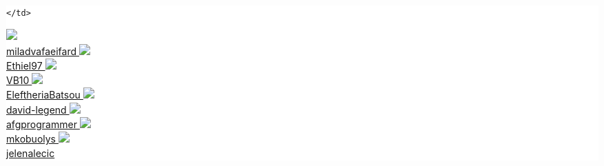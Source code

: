     </td>
  </tr><tr>
    <td width="150" align="center">
      <a href="https://github.com/miladvafaeifard">
        <img src="https://avatars.githubusercontent.com/u/16865649?v=4" width="50" />
        <br />
        miladvafaeifard
      </a>
    </td>
    <td width="150" align="center">
      <a href="https://github.com/Ethiel97">
        <img src="https://avatars.githubusercontent.com/u/16937757?v=4" width="50" />
        <br />
        Ethiel97
      </a>
    </td>
    <td width="150" align="center">
      <a href="https://github.com/VB10">
        <img src="https://avatars.githubusercontent.com/u/17102578?v=4" width="50" />
        <br />
        VB10
      </a>
    </td>
    <td width="150" align="center">
      <a href="https://github.com/EleftheriaBatsou">
        <img src="https://avatars.githubusercontent.com/u/17240273?v=4" width="50" />
        <br />
        EleftheriaBatsou
      </a>
    </td>
    <td width="150" align="center">
      <a href="https://github.com/david-legend">
        <img src="https://avatars.githubusercontent.com/u/17256271?v=4" width="50" />
        <br />
        david-legend
      </a>
    </td>
  </tr><tr>
    <td width="150" align="center">
      <a href="https://github.com/afgprogrammer">
        <img src="https://avatars.githubusercontent.com/u/17293422?v=4" width="50" />
        <br />
        afgprogrammer
      </a>
    </td>
    <td width="150" align="center">
      <a href="https://github.com/mkobuolys">
        <img src="https://avatars.githubusercontent.com/u/17415795?v=4" width="50" />
        <br />
        mkobuolys
      </a>
    </td>
    <td width="150" align="center">
      <a href="https://github.com/jelenalecic">
        <img src="https://avatars.githubusercontent.com/u/17471080?v=4" width="50" />
        <br />
        jelenalecic
      </a>
    </td>